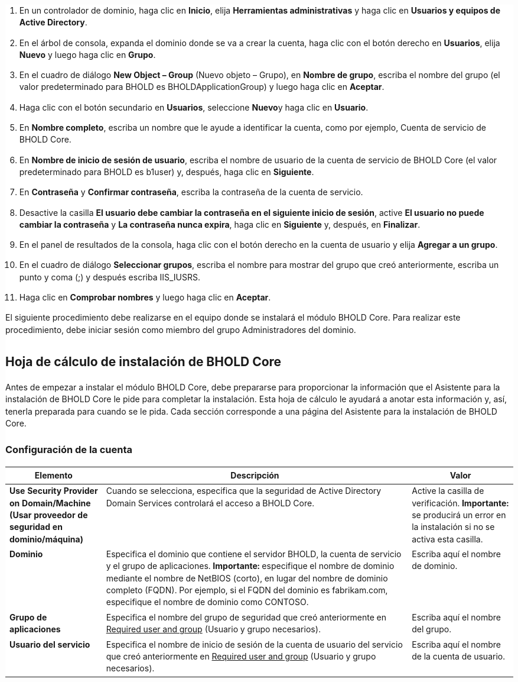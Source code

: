 1.  En un controlador de dominio, haga clic en **Inicio**, elija **Herramientas administrativas** y haga clic en **Usuarios y equipos de Active Directory**.

2.  En el árbol de consola, expanda el dominio donde se va a crear la cuenta, haga clic con el botón derecho en **Usuarios**, elija **Nuevo** y luego haga clic en **Grupo**.

3.  En el cuadro de diálogo **New Object – Group** (Nuevo objeto – Grupo), en **Nombre de grupo**, escriba el nombre del grupo (el valor predeterminado para BHOLD es BHOLDApplicationGroup) y luego haga clic en **Aceptar**.

4.  Haga clic con el botón secundario en **Usuarios**, seleccione **Nuevo**y haga clic en **Usuario**.

5.  En **Nombre completo**, escriba un nombre que le ayude a identificar la cuenta, como por ejemplo, Cuenta de servicio de BHOLD Core.

6.  En **Nombre de inicio de sesión de usuario**, escriba el nombre de usuario de la cuenta de servicio de BHOLD Core (el valor predeterminado para BHOLD es b1user) y, después, haga clic en **Siguiente**.

7.  En **Contraseña** y **Confirmar contraseña**, escriba la contraseña de la cuenta de servicio.

8.  Desactive la casilla **El usuario debe cambiar la contraseña en el siguiente inicio de sesión**, active **El usuario no puede cambiar la contraseña** y **La contraseña nunca expira**, haga clic en **Siguiente** y, después, en **Finalizar**.

9.  En el panel de resultados de la consola, haga clic con el botón derecho en la cuenta de usuario y elija **Agregar a un grupo**.

10. En el cuadro de diálogo **Seleccionar grupos**, escriba el nombre para mostrar del grupo que creó anteriormente, escriba un punto y coma (;) y después escriba IIS_IUSRS.

11. Haga clic en **Comprobar nombres** y luego haga clic en **Aceptar**.  

El siguiente procedimiento debe realizarse en el equipo donde se instalará el módulo BHOLD Core. Para realizar este procedimiento, debe iniciar sesión como miembro del grupo Administradores del dominio.

## <a name="bhold-core-installation-worksheet"></a>Hoja de cálculo de instalación de BHOLD Core

Antes de empezar a instalar el módulo BHOLD Core, debe prepararse para proporcionar la información que el Asistente para la instalación de BHOLD Core le pide para completar la instalación. Esta hoja de cálculo le ayudará a anotar esta información y, así, tenerla preparada para cuando se le pida. Cada sección corresponde a una página del Asistente para la instalación de BHOLD Core.

### <a name="account-settings"></a>Configuración de la cuenta

| **Elemento**                                    | **Descripción**                                                                                                                                                                                                                                                                                             | **Valor**                                                                                                                                                          |
|---------------------------------------------|-------------------------------------------------------------------------------------------------------------------------------------------------------------------------------------------------------------------------------------------------------------------------------------------------------------|--------------------------------------------------------------------------------------------------------------------------------------------------------------------|
| **Use Security Provider on Domain/Machine (Usar proveedor de seguridad en dominio/máquina)** | Cuando se selecciona, especifica que la seguridad de Active Directory Domain Services controlará el acceso a BHOLD Core.                                                                                                                                                                                                  | Active la casilla de verificación. **Importante:** se producirá un error en la instalación si no se activa esta casilla.                                                                 |
| **Dominio**                                  | Especifica el dominio que contiene el servidor BHOLD, la cuenta de servicio y el grupo de aplicaciones. **Importante:** especifique el nombre de dominio mediante el nombre de NetBIOS (corto), en lugar del nombre de dominio completo (FQDN). Por ejemplo, si el FQDN del dominio es fabrikam.com, especifique el nombre de dominio como CONTOSO. | Escriba aquí el nombre de dominio.                                                                                                                                        |
| **Grupo de aplicaciones**                       | Especifica el nombre del grupo de seguridad que creó anteriormente en [Required user and group](https://technet.microsoft.com/en-us/library/jj134095(v=ws.10).aspx#rug) (Usuario y grupo necesarios).                                                                                                                                  | Escriba aquí el nombre del grupo.                                                                                                                                         |
| **Usuario del servicio**                            | Especifica el nombre de inicio de sesión de la cuenta de usuario del servicio que creó anteriormente en [Required user and group](https://technet.microsoft.com/en-us/library/jj134095(v=ws.10).aspx#rug) (Usuario y grupo necesarios).                                                                                                                      | Escriba aquí el nombre de la cuenta de usuario.                                                                                                                                  |